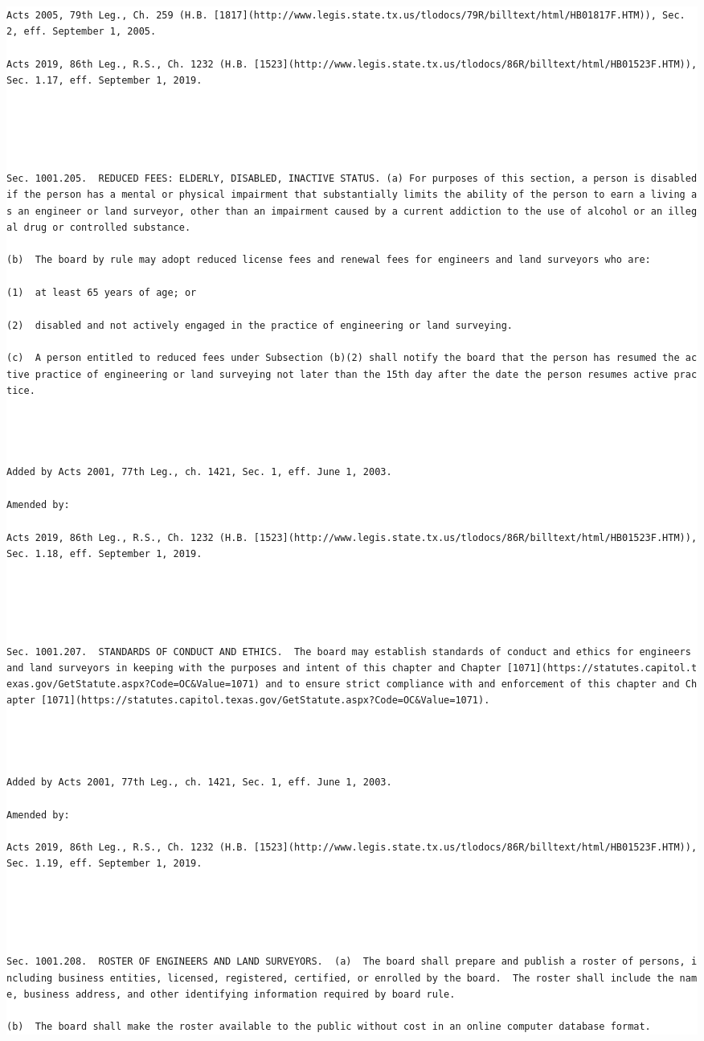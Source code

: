     Acts 2005, 79th Leg., Ch. 259 (H.B. [1817](http://www.legis.state.tx.us/tlodocs/79R/billtext/html/HB01817F.HTM)), Sec. 2, eff. September 1, 2005.
    
    Acts 2019, 86th Leg., R.S., Ch. 1232 (H.B. [1523](http://www.legis.state.tx.us/tlodocs/86R/billtext/html/HB01523F.HTM)), Sec. 1.17, eff. September 1, 2019.
    
    
    
    
    
    Sec. 1001.205.  REDUCED FEES: ELDERLY, DISABLED, INACTIVE STATUS. (a) For purposes of this section, a person is disabled if the person has a mental or physical impairment that substantially limits the ability of the person to earn a living as an engineer or land surveyor, other than an impairment caused by a current addiction to the use of alcohol or an illegal drug or controlled substance.
    
    (b)  The board by rule may adopt reduced license fees and renewal fees for engineers and land surveyors who are:
    
    (1)  at least 65 years of age; or
    
    (2)  disabled and not actively engaged in the practice of engineering or land surveying.
    
    (c)  A person entitled to reduced fees under Subsection (b)(2) shall notify the board that the person has resumed the active practice of engineering or land surveying not later than the 15th day after the date the person resumes active practice.
    
    
    
    
    Added by Acts 2001, 77th Leg., ch. 1421, Sec. 1, eff. June 1, 2003.
    
    Amended by: 
    
    Acts 2019, 86th Leg., R.S., Ch. 1232 (H.B. [1523](http://www.legis.state.tx.us/tlodocs/86R/billtext/html/HB01523F.HTM)), Sec. 1.18, eff. September 1, 2019.
    
    
    
    
    
    Sec. 1001.207.  STANDARDS OF CONDUCT AND ETHICS.  The board may establish standards of conduct and ethics for engineers and land surveyors in keeping with the purposes and intent of this chapter and Chapter [1071](https://statutes.capitol.texas.gov/GetStatute.aspx?Code=OC&Value=1071) and to ensure strict compliance with and enforcement of this chapter and Chapter [1071](https://statutes.capitol.texas.gov/GetStatute.aspx?Code=OC&Value=1071).
    
    
    
    
    Added by Acts 2001, 77th Leg., ch. 1421, Sec. 1, eff. June 1, 2003.
    
    Amended by: 
    
    Acts 2019, 86th Leg., R.S., Ch. 1232 (H.B. [1523](http://www.legis.state.tx.us/tlodocs/86R/billtext/html/HB01523F.HTM)), Sec. 1.19, eff. September 1, 2019.
    
    
    
    
    
    Sec. 1001.208.  ROSTER OF ENGINEERS AND LAND SURVEYORS.  (a)  The board shall prepare and publish a roster of persons, including business entities, licensed, registered, certified, or enrolled by the board.  The roster shall include the name, business address, and other identifying information required by board rule.
    
    (b)  The board shall make the roster available to the public without cost in an online computer database format.
    